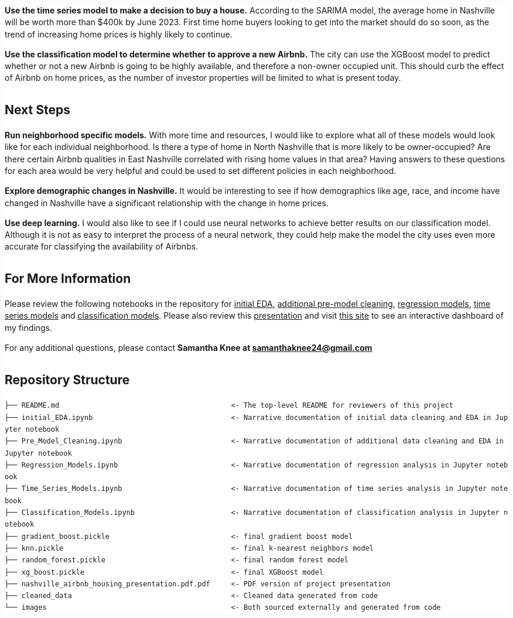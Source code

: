 **Use the time series model to make a decision to buy a house.** According to the SARIMA model, the average home in Nashville will be worth more than $400k by June 2023. First time home buyers looking to get into the market should do so soon, as the trend of increasing home prices is highly likely to continue.

**Use the classification model to determine whether to approve a new Airbnb.** The city can use the XGBoost model to predict whether or not a new Airbnb is going to be highly available, and therefore a non-owner occupied unit. This should curb the effect of Airbnb on home prices, as the number of investor properties will be limited to what is present today.

## Next Steps

**Run neighborhood specific models.** With more time and resources, I would like to explore what all of these models would look like for each individual neighborhood. Is there a type of home in North Nashville that is more likely to be owner-occupied? Are there certain Airbnb qualities in East Nashville correlated with rising home values in that area? Having answers to these questions for each area would be very helpful and could be used to set different policies in each neighborhood.

**Explore demographic changes in Nashville.** It would be interesting to see if how demographics like age, race, and income have changed in Nashville have a significant relationship with the change in home prices.

**Use deep learning.** I would also like to see if I could use neural networks to achieve better results on our classification model. Although it is not as easy to interpret the process of a neural network, they could help make the model the city uses even more accurate for classifying the availability of Airbnbs.

## For More Information

Please review the following notebooks in the repository for [initial EDA](./initial_EDA.ipynb), [additional pre-model cleaning](./Pre_Model_Cleaning.ipynb), [regression models](./Regression_Models.ipynb), [time series models](./Time_Series_Models.ipynb) and [classification models](./Classification_Models.ipynb). Please also review this [presentation](./nashville_airbnb_housing_presentation.pdf) and visit [this site](https://nash-airbnb-app.herokuapp.com/) to see an interactive dashboard of my findings.


For any additional questions, please contact **Samantha Knee at samanthaknee24@gmail.com**


## Repository Structure 


```
├── README.md                                         <- The top-level README for reviewers of this project
├── initial_EDA.ipynb                                 <- Narrative documentation of initial data cleaning and EDA in Jupyter notebook
├── Pre_Model_Cleaning.ipynb                          <- Narrative documentation of additional data cleaning and EDA in Jupyter notebook
├── Regression_Models.ipynb                           <- Narrative documentation of regression analysis in Jupyter notebook
├── Time_Series_Models.ipynb                          <- Narrative documentation of time series analysis in Jupyter notebook
├── Classification_Models.ipynb                       <- Narrative documentation of classification analysis in Jupyter notebook
├── gradient_boost.pickle                             <- final gradient boost model
├── knn.pickle                                        <- final k-nearest neighbors model
├── random_forest.pickle                              <- final random forest model
├── xg_boost.pickle                                   <- final XGBoost model
├── nashville_airbnb_housing_presentation.pdf.pdf     <- PDF version of project presentation
├── cleaned_data                                      <- Cleaned data generated from code
└── images                                            <- Both sourced externally and generated from code
```